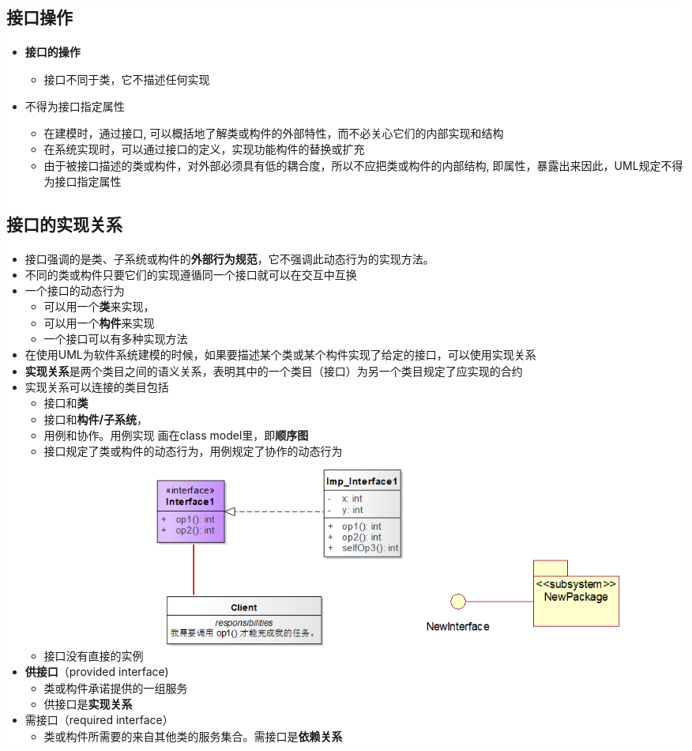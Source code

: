 ## 接口操作

* **接口的操作**
  * 接口不同于类，它不描述任何实现

* 不得为接口指定属性
  * 在建模时，通过接口, 可以概括地了解类或构件的外部特性，而不必关心它们的内部实现和结构
  * 在系统实现时，可以通过接口的定义，实现功能构件的替换或扩充
  * 由于被接口描述的类或构件，对外部必须具有低的耦合度，所以不应把类或构件的内部结构, 即属性，暴露出来因此，UML规定不得为接口指定属性

## 接口的实现关系

* 接口强调的是类、子系统或构件的**外部行为规范**，它不强调此动态行为的实现方法。
* 不同的类或构件只要它们的实现遵循同一个接口就可以在交互中互换
* 一个接口的动态行为
  * 可以用一个**类**来实现，
  * 可以用一个**构件**来实现
  * 一个接口可以有多种实现方法
* 在使用UML为软件系统建模的时候，如果要描述某个类或某个构件实现了给定的接口，可以使用实现关系
* **实现关系**是两个类目之间的语义关系，表明其中的一个类目（接口）为另一个类目规定了应实现的合约
* 实现关系可以连接的类目包括
  * 接口和**类**
  * 接口和**构件/子系统**，
  * 用例和协作。用例实现 画在class model里，即**顺序图**
  * 接口规定了类或构件的动态行为，用例规定了协作的动态行为
  * 接口没有直接的实例
    <img src="final_review_UML.assets\image-20220825091534676.png" alt="image-20220825091534676" style="zoom:80%;" />
    <img src="final_review_UML.assets\image-20220825091558531.png" alt="image-20220825091558531" style="zoom:80%;" />
* **供接口**（provided interface)
  * 类或构件承诺提供的一组服务
  * 供接口是**实现关系**
* 需接口（required interface）
  * 类或构件所需要的来自其他类的服务集合。需接口是**依赖关系**
